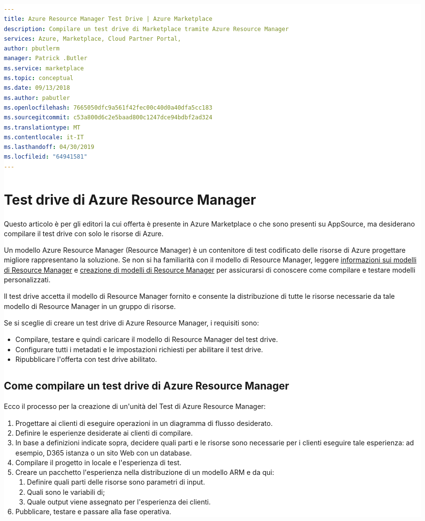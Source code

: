 ```yaml
---
title: Azure Resource Manager Test Drive | Azure Marketplace
description: Compilare un test drive di Marketplace tramite Azure Resource Manager
services: Azure, Marketplace, Cloud Partner Portal,
author: pbutlerm
manager: Patrick .Butler
ms.service: marketplace
ms.topic: conceptual
ms.date: 09/13/2018
ms.author: pabutler
ms.openlocfilehash: 7665050dfc9a561f42fec00c40d0a40dfa5cc183
ms.sourcegitcommit: c53a800d6c2e5baad800c1247dce94bdbf2ad324
ms.translationtype: MT
ms.contentlocale: it-IT
ms.lasthandoff: 04/30/2019
ms.locfileid: "64941581"
---
```

# <a name="azure-resource-manager-test-drive"></a>Test drive di Azure Resource Manager

Questo articolo è per gli editori la cui offerta è presente in Azure Marketplace o che sono presenti su AppSource, ma desiderano compilare il test drive con solo le risorse di Azure.

Un modello Azure Resource Manager (Resource Manager) è un contenitore di test codificato delle risorse di Azure progettare migliore rappresentano la soluzione. Se non si ha familiarità con il modello di Resource Manager, leggere [informazioni sui modelli di Resource Manager](https://docs.microsoft.com/azure/azure-resource-manager/resource-group-overview) e [creazione di modelli di Resource Manager](https://docs.microsoft.com/azure/azure-resource-manager/resource-group-authoring-templates) per assicurarsi di conoscere come compilare e testare modelli personalizzati.

Il test drive accetta il modello di Resource Manager fornito e consente la distribuzione di tutte le risorse necessarie da tale modello di Resource Manager in un gruppo di risorse.

Se si sceglie di creare un test drive di Azure Resource Manager, i requisiti sono:

- Compilare, testare e quindi caricare il modello di Resource Manager del test drive.
- Configurare tutti i metadati e le impostazioni richiesti per abilitare il test drive.
- Ripubblicare l'offerta con test drive abilitato.

## <a name="how-to-build-an-azure-resource-manager-test-drive"></a>Come compilare un test drive di Azure Resource Manager

Ecco il processo per la creazione di un'unità del Test di Azure Resource Manager:

1. Progettare ai clienti di eseguire operazioni in un diagramma di flusso desiderato.
1. Definire le esperienze desiderate ai clienti di compilare.
1. In base a definizioni indicate sopra, decidere quali parti e le risorse sono necessarie per i clienti eseguire tale esperienza: ad esempio, D365 istanza o un sito Web con un database.
1. Compilare il progetto in locale e l'esperienza di test.
1. Creare un pacchetto l'esperienza nella distribuzione di un modello ARM e da qui:
    1. Definire quali parti delle risorse sono parametri di input.
    1. Quali sono le variabili di;
    1. Quale output viene assegnato per l'esperienza dei clienti.
1. Pubblicare, testare e passare alla fase operativa.
